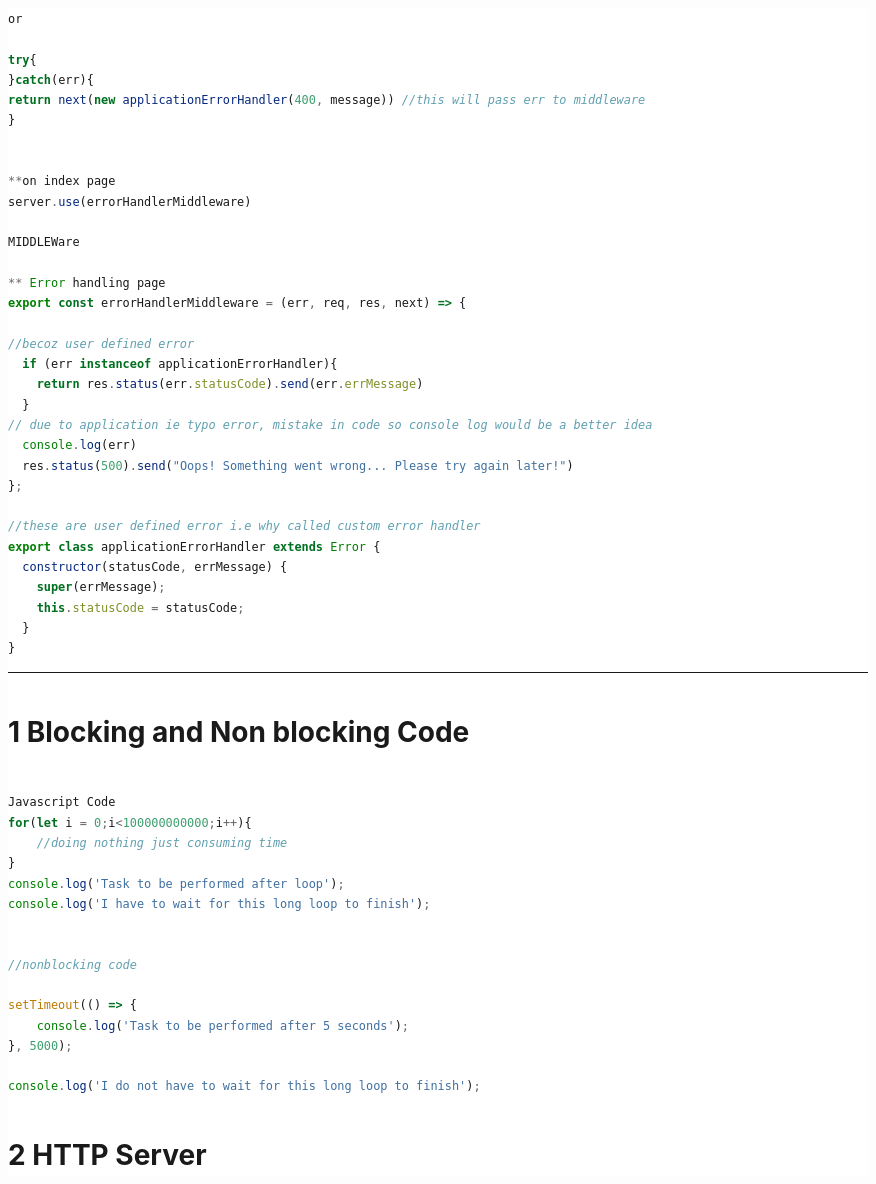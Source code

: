 ```javascript
or 

try{
}catch(err){
return next(new applicationErrorHandler(400, message)) //this will pass err to middleware
}


**on index page
server.use(errorHandlerMiddleware)

MIDDLEWare

** Error handling page
export const errorHandlerMiddleware = (err, req, res, next) => {

//becoz user defined error
  if (err instanceof applicationErrorHandler){
    return res.status(err.statusCode).send(err.errMessage)
  }
// due to application ie typo error, mistake in code so console log would be a better idea
  console.log(err)
  res.status(500).send("Oops! Something went wrong... Please try again later!")
};

//these are user defined error i.e why called custom error handler
export class applicationErrorHandler extends Error {
  constructor(statusCode, errMessage) {
    super(errMessage);
    this.statusCode = statusCode;
  }
}
```

--------------------------------------------------

# 1 Blocking and Non blocking Code

``` Javascript

Javascript Code
for(let i = 0;i<100000000000;i++){
    //doing nothing just consuming time
}
console.log('Task to be performed after loop');
console.log('I have to wait for this long loop to finish');


//nonblocking code

setTimeout(() => {
    console.log('Task to be performed after 5 seconds');
}, 5000);

console.log('I do not have to wait for this long loop to finish');
```
# 2 HTTP Server
